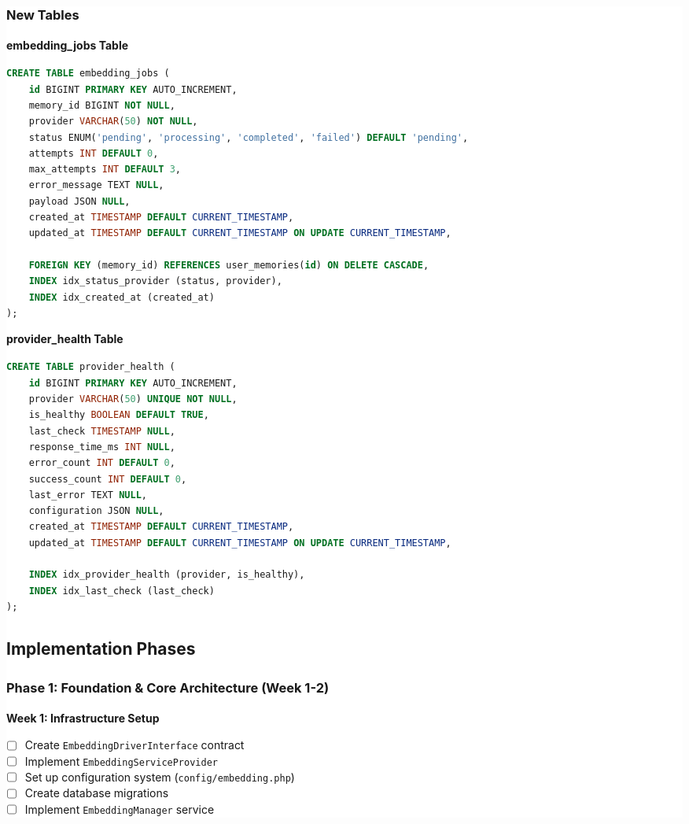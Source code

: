 ### New Tables

**embedding_jobs Table**
```sql
CREATE TABLE embedding_jobs (
    id BIGINT PRIMARY KEY AUTO_INCREMENT,
    memory_id BIGINT NOT NULL,
    provider VARCHAR(50) NOT NULL,
    status ENUM('pending', 'processing', 'completed', 'failed') DEFAULT 'pending',
    attempts INT DEFAULT 0,
    max_attempts INT DEFAULT 3,
    error_message TEXT NULL,
    payload JSON NULL,
    created_at TIMESTAMP DEFAULT CURRENT_TIMESTAMP,
    updated_at TIMESTAMP DEFAULT CURRENT_TIMESTAMP ON UPDATE CURRENT_TIMESTAMP,

    FOREIGN KEY (memory_id) REFERENCES user_memories(id) ON DELETE CASCADE,
    INDEX idx_status_provider (status, provider),
    INDEX idx_created_at (created_at)
);
```

**provider_health Table**
```sql
CREATE TABLE provider_health (
    id BIGINT PRIMARY KEY AUTO_INCREMENT,
    provider VARCHAR(50) UNIQUE NOT NULL,
    is_healthy BOOLEAN DEFAULT TRUE,
    last_check TIMESTAMP NULL,
    response_time_ms INT NULL,
    error_count INT DEFAULT 0,
    success_count INT DEFAULT 0,
    last_error TEXT NULL,
    configuration JSON NULL,
    created_at TIMESTAMP DEFAULT CURRENT_TIMESTAMP,
    updated_at TIMESTAMP DEFAULT CURRENT_TIMESTAMP ON UPDATE CURRENT_TIMESTAMP,

    INDEX idx_provider_health (provider, is_healthy),
    INDEX idx_last_check (last_check)
);
```

## Implementation Phases

### Phase 1: Foundation & Core Architecture (Week 1-2)

**Week 1: Infrastructure Setup**
- [ ] Create `EmbeddingDriverInterface` contract
- [ ] Implement `EmbeddingServiceProvider`
- [ ] Set up configuration system (`config/embedding.php`)
- [ ] Create database migrations
- [ ] Implement `EmbeddingManager` service

